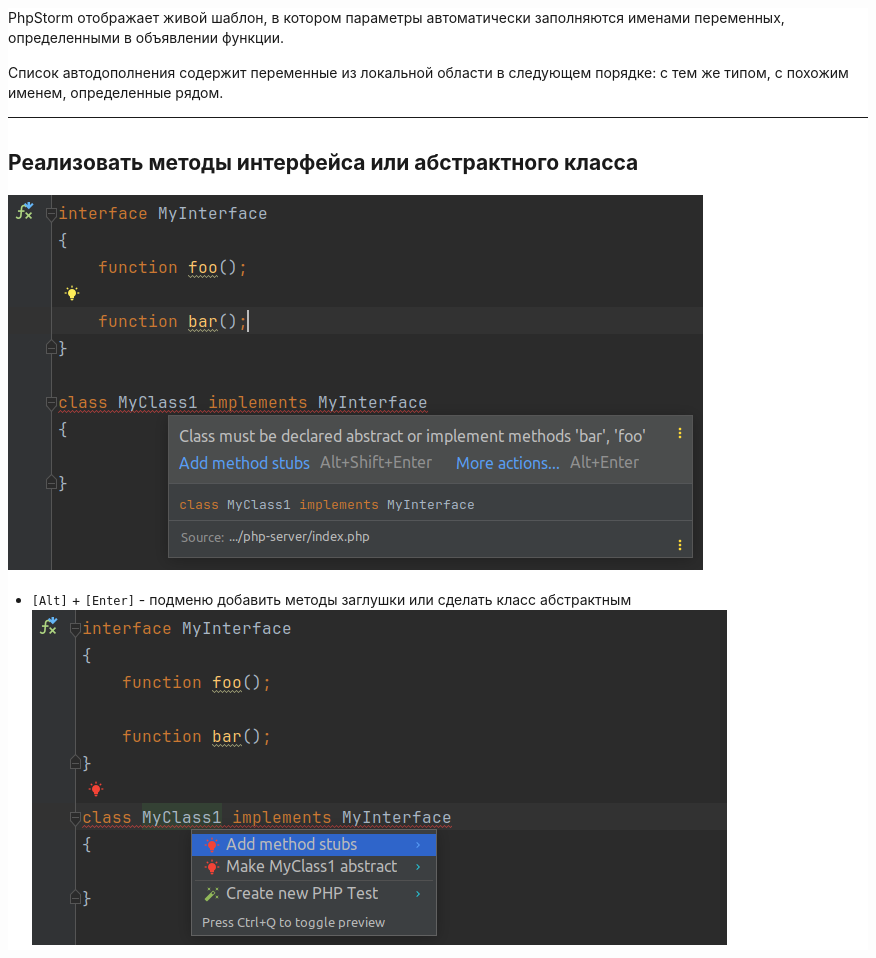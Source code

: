 PhpStorm отображает живой шаблон, в котором параметры автоматически заполняются именами переменных, определенными в
объявлении функции.

Список автодополнения содержит переменные из локальной области в следующем порядке: с тем же типом, с похожим именем,
определенные рядом.

---

## Реализовать методы интерфейса или абстрактного класса

![картинка](img/generate-code/add-method-variants-on-select.png)

- `[Alt]` + `[Enter]` - подменю добавить методы заглушки или сделать класс абстрактным  
  ![картинка](img/generate-code/add-methods-stubs.png)
